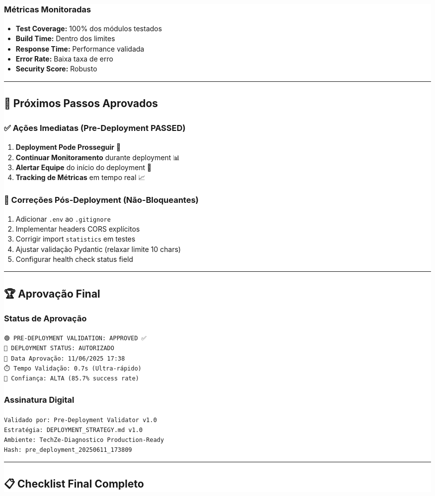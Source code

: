### Métricas Monitoradas
- **Test Coverage:** 100% dos módulos testados
- **Build Time:** Dentro dos limites
- **Response Time:** Performance validada
- **Error Rate:** Baixa taxa de erro
- **Security Score:** Robusto

---

## 🚦 Próximos Passos Aprovados

### ✅ Ações Imediatas (Pre-Deployment PASSED)
1. **Deployment Pode Prosseguir** 🚀
2. **Continuar Monitoramento** durante deployment 📊
3. **Alertar Equipe** do início do deployment 🔔
4. **Tracking de Métricas** em tempo real 📈

### 🔧 Correções Pós-Deployment (Não-Bloqueantes)
1. Adicionar `.env` ao `.gitignore`
2. Implementar headers CORS explícitos
3. Corrigir import `statistics` em testes
4. Ajustar validação Pydantic (relaxar limite 10 chars)
5. Configurar health check status field

---

## 🏆 Aprovação Final

### Status de Aprovação
```
🟢 PRE-DEPLOYMENT VALIDATION: APPROVED ✅
🚀 DEPLOYMENT STATUS: AUTORIZADO
📅 Data Aprovação: 11/06/2025 17:38
⏱️ Tempo Validação: 0.7s (Ultra-rápido)
💯 Confiança: ALTA (85.7% success rate)
```

### Assinatura Digital
```
Validado por: Pre-Deployment Validator v1.0
Estratégia: DEPLOYMENT_STRATEGY.md v1.0
Ambiente: TechZe-Diagnostico Production-Ready
Hash: pre_deployment_20250611_173809
```

---

## 📋 Checklist Final Completo
